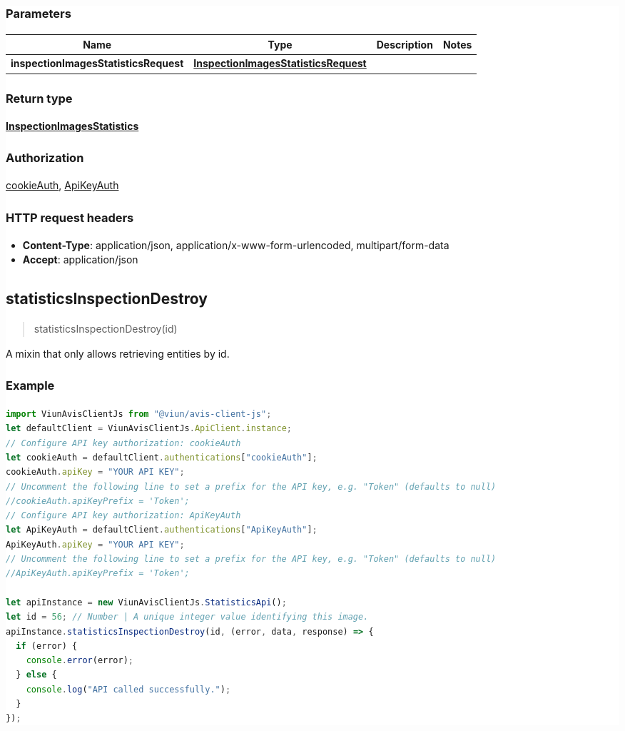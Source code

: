 ### Parameters

| Name                                  | Type                                                                          | Description | Notes |
| ------------------------------------- | ----------------------------------------------------------------------------- | ----------- | ----- |
| **inspectionImagesStatisticsRequest** | [**InspectionImagesStatisticsRequest**](InspectionImagesStatisticsRequest.md) |             |

### Return type

[**InspectionImagesStatistics**](InspectionImagesStatistics.md)

### Authorization

[cookieAuth](../README.md#cookieAuth), [ApiKeyAuth](../README.md#ApiKeyAuth)

### HTTP request headers

- **Content-Type**: application/json, application/x-www-form-urlencoded, multipart/form-data
- **Accept**: application/json

## statisticsInspectionDestroy

> statisticsInspectionDestroy(id)

A mixin that only allows retrieving entities by id.

### Example

```javascript
import ViunAvisClientJs from "@viun/avis-client-js";
let defaultClient = ViunAvisClientJs.ApiClient.instance;
// Configure API key authorization: cookieAuth
let cookieAuth = defaultClient.authentications["cookieAuth"];
cookieAuth.apiKey = "YOUR API KEY";
// Uncomment the following line to set a prefix for the API key, e.g. "Token" (defaults to null)
//cookieAuth.apiKeyPrefix = 'Token';
// Configure API key authorization: ApiKeyAuth
let ApiKeyAuth = defaultClient.authentications["ApiKeyAuth"];
ApiKeyAuth.apiKey = "YOUR API KEY";
// Uncomment the following line to set a prefix for the API key, e.g. "Token" (defaults to null)
//ApiKeyAuth.apiKeyPrefix = 'Token';

let apiInstance = new ViunAvisClientJs.StatisticsApi();
let id = 56; // Number | A unique integer value identifying this image.
apiInstance.statisticsInspectionDestroy(id, (error, data, response) => {
  if (error) {
    console.error(error);
  } else {
    console.log("API called successfully.");
  }
});
```
